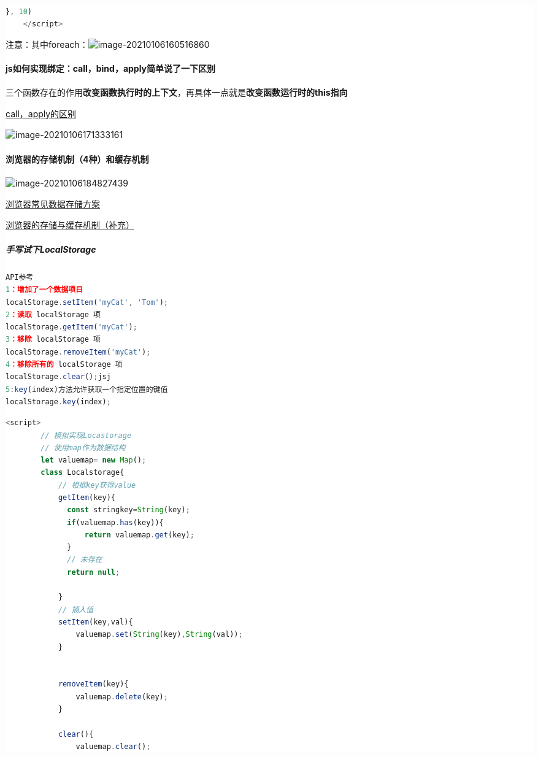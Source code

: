 ```js
}, 10)
    </script>
```

注意：其中foreach：![image-20210106160516860](/image-20210106160516860.png)

#### js如何实现绑定：call，bind，apply简单说了一下区别

三个函数存在的作用**改变函数执行时的上下文**，再具体一点就是**改变函数运行时的this指向**

[call，apply的区别](https://github.com/qianguyihao/Web/blob/master/06-JavaScript%E8%BF%9B%E9%98%B6/call%E3%80%81apply%E3%80%81bind%E7%9A%84%E5%8C%BA%E5%88%AB.md)

![image-20210106171333161](/image-20210106171333161.png)

#### 浏览器的存储机制（4种）和缓存机制

![image-20210106184827439](/image-20210106184827439.png)

[浏览器常见数据存储方案](https://juejin.cn/post/6844904193694646280)

[浏览器的存储与缓存机制（补充）](https://blog.csdn.net/wantingtr/article/details/100559520)

##### 手写试下LocalStorage

```js
API参考
1：增加了一个数据项目
localStorage.setItem('myCat', 'Tom');
2：读取 localStorage 项
localStorage.getItem('myCat');
3：移除 localStorage 项
localStorage.removeItem('myCat');
4：移除所有的 localStorage 项
localStorage.clear();jsj
5:key(index)方法允许获取一个指定位置的键值
localStorage.key(index); 
```

```js
<script>
        // 模拟实现Locastorage
        // 使用map作为数据结构
        let valuemap= new Map();
        class Localstorage{
            // 根据key获得value
            getItem(key){
              const stringkey=String(key);
              if(valuemap.has(key)){
                  return valuemap.get(key);
              }
              // 未存在
              return null;

            }
            // 插入值
            setItem(key,val){
                valuemap.set(String(key),String(val));
            }


            removeItem(key){
                valuemap.delete(key);
            }

            clear(){
                valuemap.clear();
```